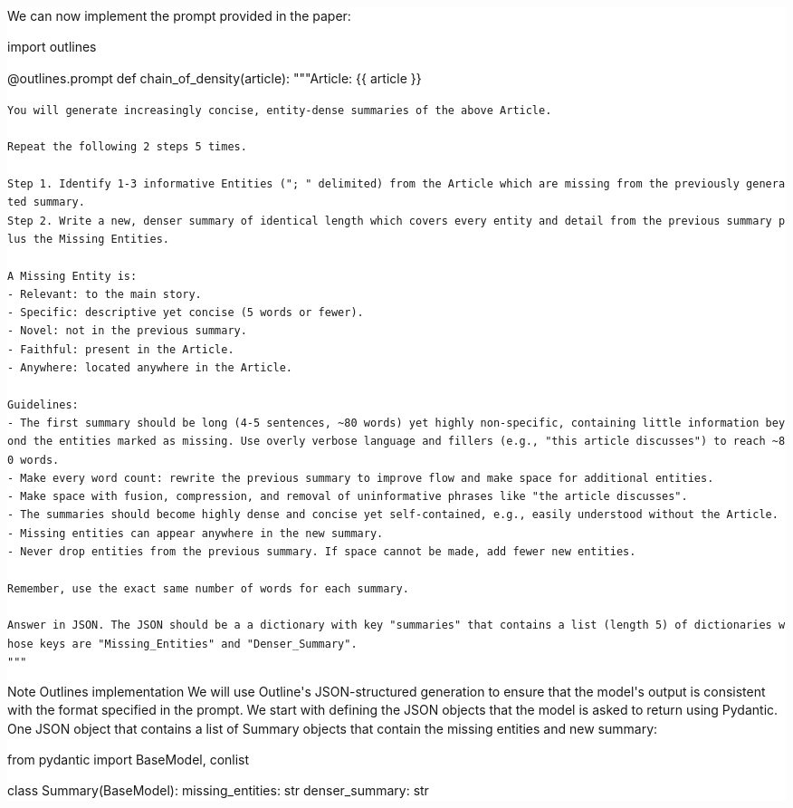 We can now implement the prompt provided in the paper:


import outlines

@outlines.prompt
def chain_of_density(article):
    """Article: {{ article }}

    You will generate increasingly concise, entity-dense summaries of the above Article.

    Repeat the following 2 steps 5 times.

    Step 1. Identify 1-3 informative Entities ("; " delimited) from the Article which are missing from the previously generated summary.
    Step 2. Write a new, denser summary of identical length which covers every entity and detail from the previous summary plus the Missing Entities.

    A Missing Entity is:
    - Relevant: to the main story.
    - Specific: descriptive yet concise (5 words or fewer).
    - Novel: not in the previous summary.
    - Faithful: present in the Article.
    - Anywhere: located anywhere in the Article.

    Guidelines:
    - The first summary should be long (4-5 sentences, ~80 words) yet highly non-specific, containing little information beyond the entities marked as missing. Use overly verbose language and fillers (e.g., "this article discusses") to reach ~80 words.
    - Make every word count: rewrite the previous summary to improve flow and make space for additional entities.
    - Make space with fusion, compression, and removal of uninformative phrases like "the article discusses".
    - The summaries should become highly dense and concise yet self-contained, e.g., easily understood without the Article.
    - Missing entities can appear anywhere in the new summary.
    - Never drop entities from the previous summary. If space cannot be made, add fewer new entities.

    Remember, use the exact same number of words for each summary.

    Answer in JSON. The JSON should be a a dictionary with key "summaries" that contains a list (length 5) of dictionaries whose keys are "Missing_Entities" and "Denser_Summary".
    """
Note
Outlines implementation
We will use Outline's JSON-structured generation to ensure that the model's output is consistent with the format specified in the prompt. We start with defining the JSON objects that the model is asked to return using Pydantic. One JSON object that contains a list of Summary objects that contain the missing entities and new summary:


from pydantic import BaseModel, conlist

class Summary(BaseModel):
    missing_entities: str
    denser_summary: str
